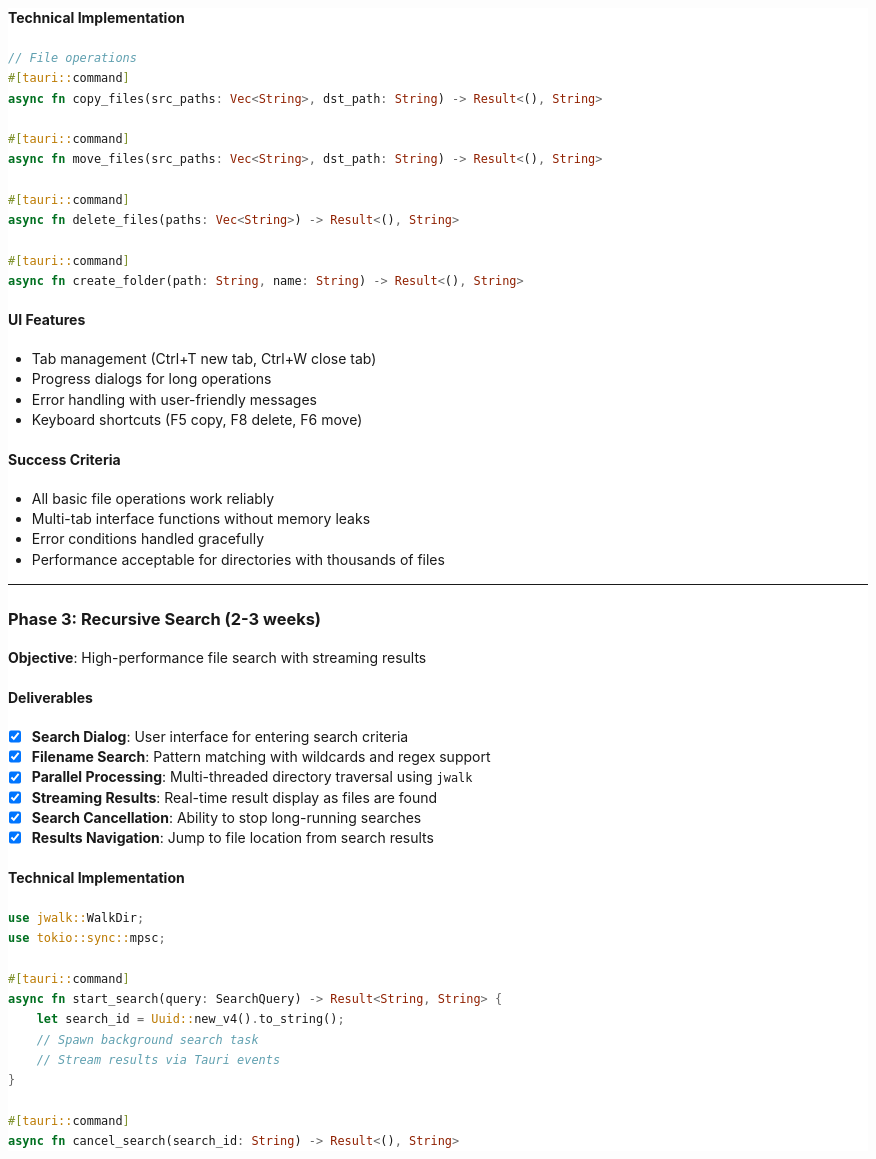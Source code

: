 #### Technical Implementation
```rust
// File operations
#[tauri::command]
async fn copy_files(src_paths: Vec<String>, dst_path: String) -> Result<(), String>

#[tauri::command]
async fn move_files(src_paths: Vec<String>, dst_path: String) -> Result<(), String>

#[tauri::command]
async fn delete_files(paths: Vec<String>) -> Result<(), String>

#[tauri::command]
async fn create_folder(path: String, name: String) -> Result<(), String>
```

#### UI Features
- Tab management (Ctrl+T new tab, Ctrl+W close tab)
- Progress dialogs for long operations
- Error handling with user-friendly messages
- Keyboard shortcuts (F5 copy, F8 delete, F6 move)

#### Success Criteria
- All basic file operations work reliably
- Multi-tab interface functions without memory leaks
- Error conditions handled gracefully
- Performance acceptable for directories with thousands of files

---

### Phase 3: Recursive Search (2-3 weeks)
**Objective**: High-performance file search with streaming results

#### Deliverables
- [x] **Search Dialog**: User interface for entering search criteria
- [x] **Filename Search**: Pattern matching with wildcards and regex support
- [x] **Parallel Processing**: Multi-threaded directory traversal using `jwalk`
- [x] **Streaming Results**: Real-time result display as files are found
- [x] **Search Cancellation**: Ability to stop long-running searches
- [x] **Results Navigation**: Jump to file location from search results

#### Technical Implementation
```rust
use jwalk::WalkDir;
use tokio::sync::mpsc;

#[tauri::command]
async fn start_search(query: SearchQuery) -> Result<String, String> {
    let search_id = Uuid::new_v4().to_string();
    // Spawn background search task
    // Stream results via Tauri events
}

#[tauri::command]
async fn cancel_search(search_id: String) -> Result<(), String>
```
